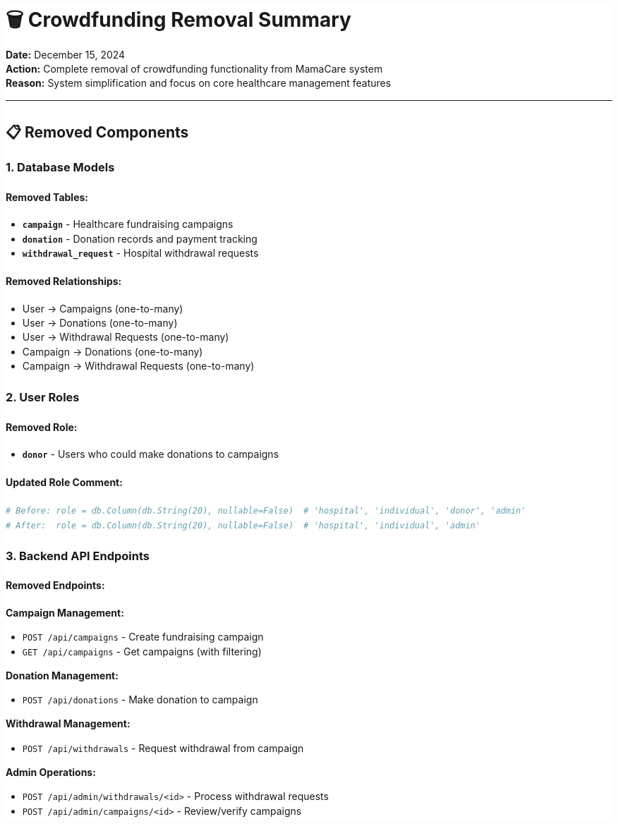 # 🗑️ Crowdfunding Removal Summary

**Date:** December 15, 2024  
**Action:** Complete removal of crowdfunding functionality from MamaCare system  
**Reason:** System simplification and focus on core healthcare management features

---

## 📋 **Removed Components**

### **1. Database Models**

#### **Removed Tables:**
- **`campaign`** - Healthcare fundraising campaigns
- **`donation`** - Donation records and payment tracking
- **`withdrawal_request`** - Hospital withdrawal requests

#### **Removed Relationships:**
- User → Campaigns (one-to-many)
- User → Donations (one-to-many)
- User → Withdrawal Requests (one-to-many)
- Campaign → Donations (one-to-many)
- Campaign → Withdrawal Requests (one-to-many)

### **2. User Roles**

#### **Removed Role:**
- **`donor`** - Users who could make donations to campaigns

#### **Updated Role Comment:**
```python
# Before: role = db.Column(db.String(20), nullable=False)  # 'hospital', 'individual', 'donor', 'admin'
# After:  role = db.Column(db.String(20), nullable=False)  # 'hospital', 'individual', 'admin'
```

### **3. Backend API Endpoints**

#### **Removed Endpoints:**

**Campaign Management:**
- `POST /api/campaigns` - Create fundraising campaign
- `GET /api/campaigns` - Get campaigns (with filtering)

**Donation Management:**
- `POST /api/donations` - Make donation to campaign

**Withdrawal Management:**
- `POST /api/withdrawals` - Request withdrawal from campaign

**Admin Operations:**
- `POST /api/admin/withdrawals/<id>` - Process withdrawal requests
- `POST /api/admin/campaigns/<id>` - Review/verify campaigns
